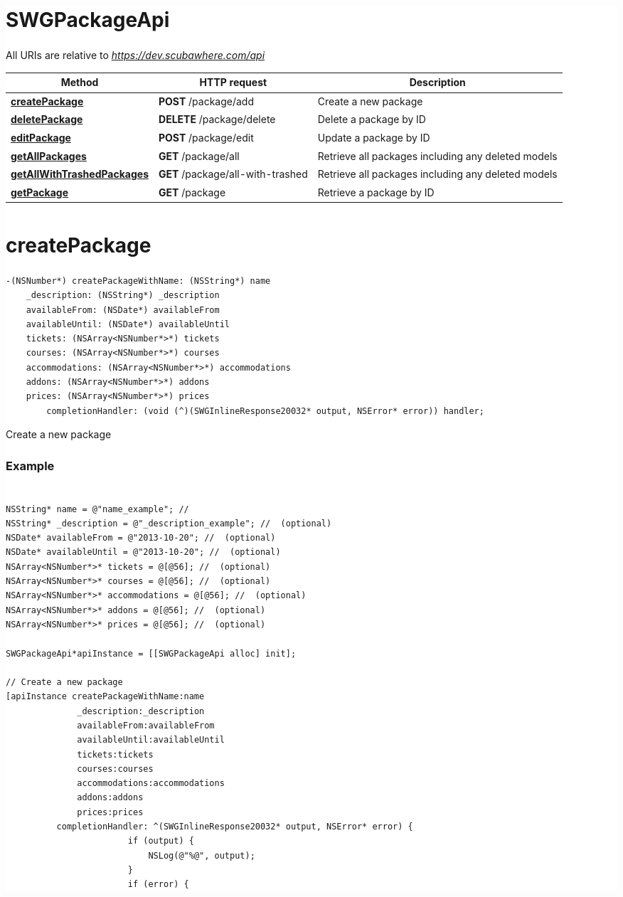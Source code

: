 # SWGPackageApi

All URIs are relative to *https://dev.scubawhere.com/api*

Method | HTTP request | Description
------------- | ------------- | -------------
[**createPackage**](SWGPackageApi.md#createpackage) | **POST** /package/add | Create a new package
[**deletePackage**](SWGPackageApi.md#deletepackage) | **DELETE** /package/delete | Delete a package by ID
[**editPackage**](SWGPackageApi.md#editpackage) | **POST** /package/edit | Update a package by ID
[**getAllPackages**](SWGPackageApi.md#getallpackages) | **GET** /package/all | Retrieve all packages including any deleted models
[**getAllWithTrashedPackages**](SWGPackageApi.md#getallwithtrashedpackages) | **GET** /package/all-with-trashed | Retrieve all packages including any deleted models
[**getPackage**](SWGPackageApi.md#getpackage) | **GET** /package | Retrieve a package by ID


# **createPackage**
```objc
-(NSNumber*) createPackageWithName: (NSString*) name
    _description: (NSString*) _description
    availableFrom: (NSDate*) availableFrom
    availableUntil: (NSDate*) availableUntil
    tickets: (NSArray<NSNumber*>*) tickets
    courses: (NSArray<NSNumber*>*) courses
    accommodations: (NSArray<NSNumber*>*) accommodations
    addons: (NSArray<NSNumber*>*) addons
    prices: (NSArray<NSNumber*>*) prices
        completionHandler: (void (^)(SWGInlineResponse20032* output, NSError* error)) handler;
```

Create a new package

### Example 
```objc

NSString* name = @"name_example"; // 
NSString* _description = @"_description_example"; //  (optional)
NSDate* availableFrom = @"2013-10-20"; //  (optional)
NSDate* availableUntil = @"2013-10-20"; //  (optional)
NSArray<NSNumber*>* tickets = @[@56]; //  (optional)
NSArray<NSNumber*>* courses = @[@56]; //  (optional)
NSArray<NSNumber*>* accommodations = @[@56]; //  (optional)
NSArray<NSNumber*>* addons = @[@56]; //  (optional)
NSArray<NSNumber*>* prices = @[@56]; //  (optional)

SWGPackageApi*apiInstance = [[SWGPackageApi alloc] init];

// Create a new package
[apiInstance createPackageWithName:name
              _description:_description
              availableFrom:availableFrom
              availableUntil:availableUntil
              tickets:tickets
              courses:courses
              accommodations:accommodations
              addons:addons
              prices:prices
          completionHandler: ^(SWGInlineResponse20032* output, NSError* error) {
                        if (output) {
                            NSLog(@"%@", output);
                        }
                        if (error) {
```